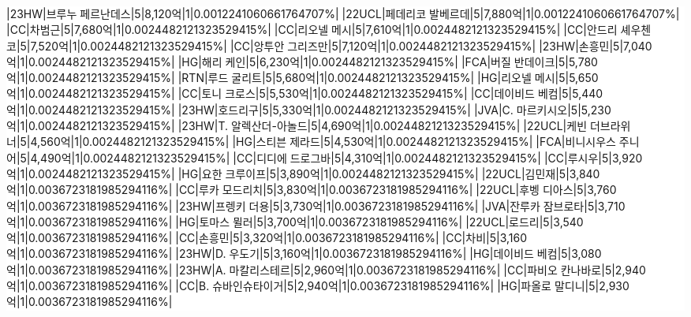 |23HW|브루누 페르난데스|5|8,120억|1|0.0012241060661764707%|
|22UCL|페데리코 발베르데|5|7,880억|1|0.0012241060661764707%|
|CC|차범근|5|7,680억|1|0.0024482121323529415%|
|CC|리오넬 메시|5|7,610억|1|0.0024482121323529415%|
|CC|안드리 셰우첸코|5|7,520억|1|0.0024482121323529415%|
|CC|앙투안 그리즈만|5|7,120억|1|0.0024482121323529415%|
|23HW|손흥민|5|7,040억|1|0.0024482121323529415%|
|HG|해리 케인|5|6,230억|1|0.0024482121323529415%|
|FCA|버질 반데이크|5|5,780억|1|0.0024482121323529415%|
|RTN|루드 굴리트|5|5,680억|1|0.0024482121323529415%|
|HG|리오넬 메시|5|5,650억|1|0.0024482121323529415%|
|CC|토니 크로스|5|5,530억|1|0.0024482121323529415%|
|CC|데이비드 베컴|5|5,440억|1|0.0024482121323529415%|
|23HW|호드리구|5|5,330억|1|0.0024482121323529415%|
|JVA|C. 마르키시오|5|5,230억|1|0.0024482121323529415%|
|23HW|T. 알렉산더-아놀드|5|4,690억|1|0.0024482121323529415%|
|22UCL|케빈 더브라위너|5|4,560억|1|0.0024482121323529415%|
|HG|스티븐 제라드|5|4,530억|1|0.0024482121323529415%|
|FCA|비니시우스 주니어|5|4,490억|1|0.0024482121323529415%|
|CC|디디에 드로그바|5|4,310억|1|0.0024482121323529415%|
|CC|루시우|5|3,920억|1|0.0024482121323529415%|
|HG|요한 크루이프|5|3,890억|1|0.0024482121323529415%|
|22UCL|김민재|5|3,840억|1|0.0036723181985294116%|
|CC|루카 모드리치|5|3,830억|1|0.0036723181985294116%|
|22UCL|후벵 디아스|5|3,760억|1|0.0036723181985294116%|
|23HW|프렝키 더용|5|3,730억|1|0.0036723181985294116%|
|JVA|잔루카 잠브로타|5|3,710억|1|0.0036723181985294116%|
|HG|토마스 뮐러|5|3,700억|1|0.0036723181985294116%|
|22UCL|로드리|5|3,540억|1|0.0036723181985294116%|
|CC|손흥민|5|3,320억|1|0.0036723181985294116%|
|CC|차비|5|3,160억|1|0.0036723181985294116%|
|23HW|D. 우도기|5|3,160억|1|0.0036723181985294116%|
|HG|데이비드 베컴|5|3,080억|1|0.0036723181985294116%|
|23HW|A. 마칼리스테르|5|2,960억|1|0.0036723181985294116%|
|CC|파비오 칸나바로|5|2,940억|1|0.0036723181985294116%|
|CC|B. 슈바인슈타이거|5|2,940억|1|0.0036723181985294116%|
|HG|파올로 말디니|5|2,930억|1|0.0036723181985294116%|